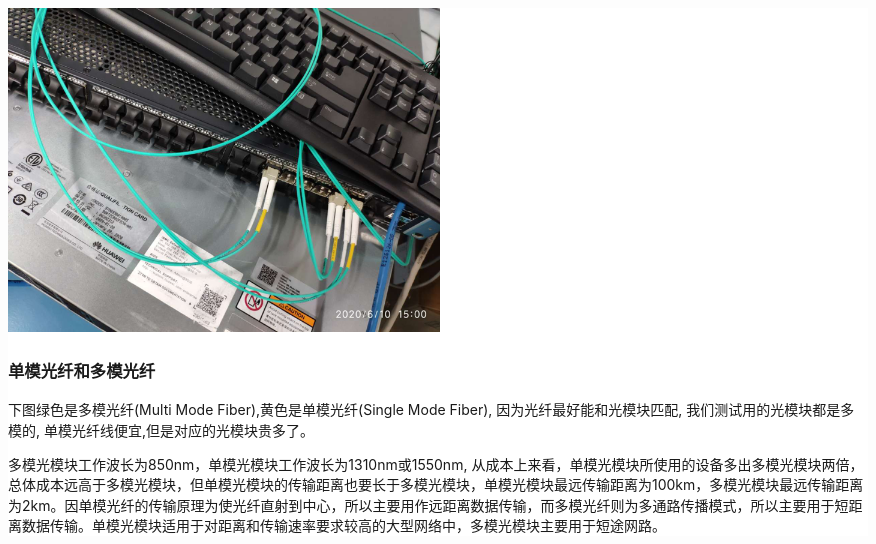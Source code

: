 <img src="/images/oss/b67715de1b8e143f6fc17ba574bcf0c4.png" alt="image.png" style="zoom:60%;" />



### 单模光纤和多模光纤

下图绿色是多模光纤(Multi Mode Fiber),黄色是单模光纤(Single Mode Fiber), 因为光纤最好能和光模块匹配, 我们测试用的光模块都是多模的, 单模光纤线便宜,但是对应的光模块贵多了。

多模光模块工作波长为850nm，单模光模块工作波长为1310nm或1550nm, 从成本上来看，单模光模块所使用的设备多出多模光模块两倍，总体成本远高于多模光模块，但单模光模块的传输距离也要长于多模光模块，单模光模块最远传输距离为100km，多模光模块最远传输距离为2km。因单模光纤的传输原理为使光纤直射到中心，所以主要用作远距离数据传输，而多模光纤则为多通路传播模式，所以主要用于短距离数据传输。单模光模块适用于对距离和传输速率要求较高的大型网络中，多模光模块主要用于短途网路。
